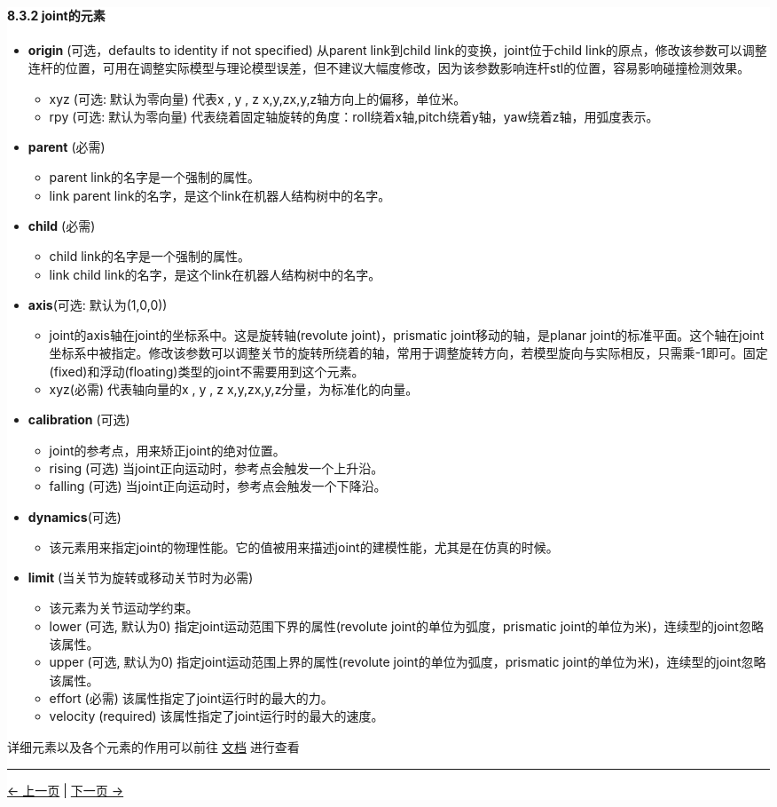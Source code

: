 #### 8.3.2 joint的元素

  - **origin** (可选，defaults to identity if not specified) 从parent link到child link的变换，joint位于child link的原点，修改该参数可以调整连杆的位置，可用在调整实际模型与理论模型误差，但不建议大幅度修改，因为该参数影响连杆stl的位置，容易影响碰撞检测效果。
    - xyz (可选: 默认为零向量) 代表x , y , z x,y,zx,y,z轴方向上的偏移，单位米。
    - rpy (可选: 默认为零向量) 代表绕着固定轴旋转的角度：roll绕着x轴,pitch绕着y轴，yaw绕着z轴，用弧度表示。

  - **parent** (必需)
    - parent link的名字是一个强制的属性。
    - link parent link的名字，是这个link在机器人结构树中的名字。

  - **child** (必需)
    - child link的名字是一个强制的属性。
    - link child link的名字，是这个link在机器人结构树中的名字。

  - **axis**(可选: 默认为(1,0,0))
    - joint的axis轴在joint的坐标系中。这是旋转轴(revolute joint)，prismatic joint移动的轴，是planar joint的标准平面。这个轴在joint坐标系中被指定。修改该参数可以调整关节的旋转所绕着的轴，常用于调整旋转方向，若模型旋向与实际相反，只需乘-1即可。固定(fixed)和浮动(floating)类型的joint不需要用到这个元素。
    - xyz(必需) 代表轴向量的x , y , z x,y,zx,y,z分量，为标准化的向量。

  - **calibration** (可选)
    - joint的参考点，用来矫正joint的绝对位置。
    - rising (可选) 当joint正向运动时，参考点会触发一个上升沿。
    - falling (可选) 当joint正向运动时，参考点会触发一个下降沿。

  - **dynamics**(可选)
    - 该元素用来指定joint的物理性能。它的值被用来描述joint的建模性能，尤其是在仿真的时候。

  - **limit** (当关节为旋转或移动关节时为必需)

    - 该元素为关节运动学约束。
    - lower (可选, 默认为0) 指定joint运动范围下界的属性(revolute joint的单位为弧度，prismatic joint的单位为米)，连续型的joint忽略该属性。
    - upper (可选, 默认为0) 指定joint运动范围上界的属性(revolute joint的单位为弧度，prismatic joint的单位为米)，连续型的joint忽略该属性。
    - effort (必需) 该属性指定了joint运行时的最大的力。
    - velocity (required) 该属性指定了joint运行时的最大的速度。  

详细元素以及各个元素的作用可以前往 [文档](http://wiki.ros.org/urdf/XML/joint) 进行查看

---

[← 上一页](2_workcode.md) | [下一页 →](4_communication.md)